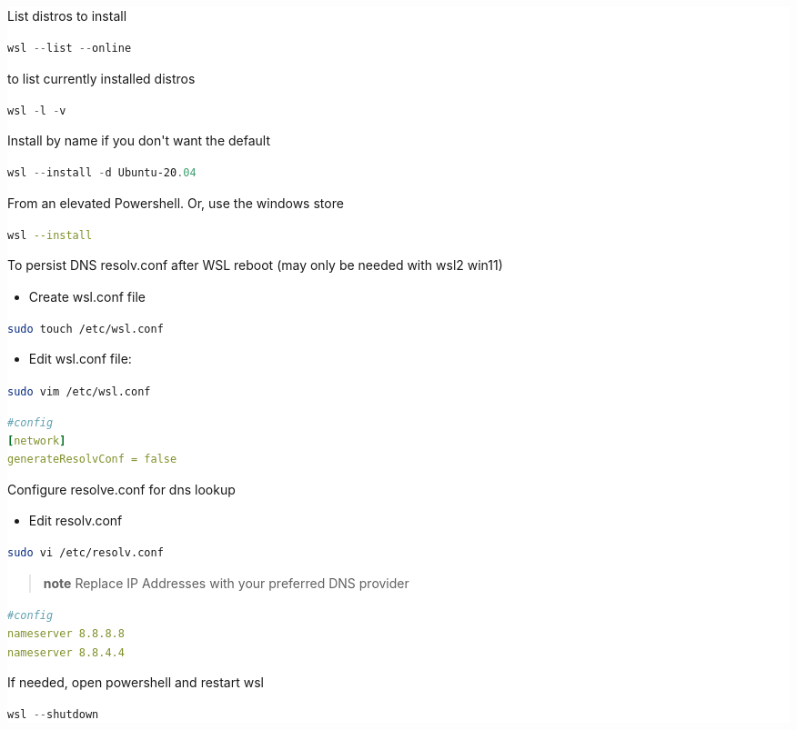 List distros to install

```powershell
wsl --list --online
```

to list currently installed distros

```powershell
wsl -l -v
```

Install by name if you don't want the default

```powershell
wsl --install -d Ubuntu-20.04
```

From an elevated Powershell. Or, use the windows store

```bash
wsl --install
```

To persist DNS resolv.conf after WSL reboot (may only be needed with wsl2 win11)

- Create wsl.conf file

```bash
sudo touch /etc/wsl.conf
```

- Edit wsl.conf file:

```bash
sudo vim /etc/wsl.conf
```

```yaml
#config
[network]
generateResolvConf = false
```

Configure resolve.conf for dns lookup

- Edit resolv.conf

```bash
sudo vi /etc/resolv.conf
```

> **note**
> Replace IP Addresses with your preferred DNS provider

```yaml
#config
nameserver 8.8.8.8
nameserver 8.8.4.4
```

If needed, open powershell and restart wsl

```powershell
wsl --shutdown
```
